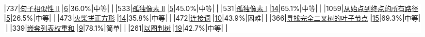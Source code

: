|737|[句子相似性 II](https://leetcode-cn.com/problems/sentence-similarity-ii)   |[6](https://leetcode-cn.com/problems/sentence-similarity-ii/solution)|36.0%|中等|&nbsp;|
|533|[孤独像素 II](https://leetcode-cn.com/problems/lonely-pixel-ii)   |[5](https://leetcode-cn.com/problems/lonely-pixel-ii/solution)|45.0%|中等|&nbsp;|
|531|[孤独像素 I](https://leetcode-cn.com/problems/lonely-pixel-i)   |[14](https://leetcode-cn.com/problems/lonely-pixel-i/solution)|65.1%|中等|&nbsp;|
|1059|[从始点到终点的所有路径](https://leetcode-cn.com/problems/all-paths-from-source-lead-to-destination)   |[5](https://leetcode-cn.com/problems/all-paths-from-source-lead-to-destination/solution)|26.5%|中等|&nbsp;|
|473|[火柴拼正方形](https://leetcode-cn.com/problems/matchsticks-to-square)   |[14](https://leetcode-cn.com/problems/matchsticks-to-square/solution)|35.8%|中等|&nbsp;|
|472|[连接词](https://leetcode-cn.com/problems/concatenated-words)   |[10](https://leetcode-cn.com/problems/concatenated-words/solution)|43.9%|困难|&nbsp;|
|366|[寻找完全二叉树的叶子节点](https://leetcode-cn.com/problems/find-leaves-of-binary-tree)   |[15](https://leetcode-cn.com/problems/find-leaves-of-binary-tree/solution)|69.3%|中等|&nbsp;|
|339|[嵌套列表权重和](https://leetcode-cn.com/problems/nested-list-weight-sum)   |[9](https://leetcode-cn.com/problems/nested-list-weight-sum/solution)|78.1%|简单|&nbsp;|
|261|[以图判树](https://leetcode-cn.com/problems/graph-valid-tree)   |[19](https://leetcode-cn.com/problems/graph-valid-tree/solution)|42.7%|中等|&nbsp;|
